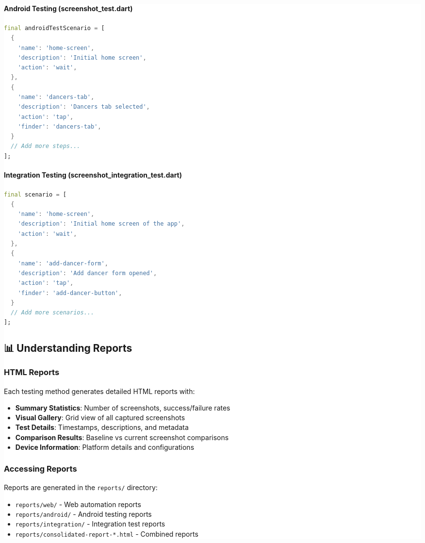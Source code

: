#### Android Testing (screenshot_test.dart)
```dart
final androidTestScenario = [
  {
    'name': 'home-screen',
    'description': 'Initial home screen',
    'action': 'wait',
  },
  {
    'name': 'dancers-tab',
    'description': 'Dancers tab selected',
    'action': 'tap',
    'finder': 'dancers-tab',
  }
  // Add more steps...
];
```

#### Integration Testing (screenshot_integration_test.dart)
```dart
final scenario = [
  {
    'name': 'home-screen',
    'description': 'Initial home screen of the app',
    'action': 'wait',
  },
  {
    'name': 'add-dancer-form',
    'description': 'Add dancer form opened',
    'action': 'tap',
    'finder': 'add-dancer-button',
  }
  // Add more scenarios...
];
```

## 📊 Understanding Reports

### HTML Reports

Each testing method generates detailed HTML reports with:

- **Summary Statistics**: Number of screenshots, success/failure rates
- **Visual Gallery**: Grid view of all captured screenshots
- **Test Details**: Timestamps, descriptions, and metadata
- **Comparison Results**: Baseline vs current screenshot comparisons
- **Device Information**: Platform details and configurations

### Accessing Reports

Reports are generated in the `reports/` directory:
- `reports/web/` - Web automation reports
- `reports/android/` - Android testing reports  
- `reports/integration/` - Integration test reports
- `reports/consolidated-report-*.html` - Combined reports
